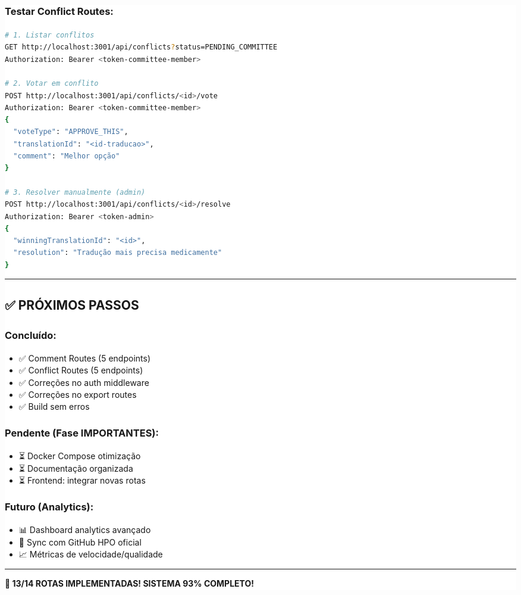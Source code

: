 ### Testar Conflict Routes:
```bash
# 1. Listar conflitos
GET http://localhost:3001/api/conflicts?status=PENDING_COMMITTEE
Authorization: Bearer <token-committee-member>

# 2. Votar em conflito
POST http://localhost:3001/api/conflicts/<id>/vote
Authorization: Bearer <token-committee-member>
{
  "voteType": "APPROVE_THIS",
  "translationId": "<id-traducao>",
  "comment": "Melhor opção"
}

# 3. Resolver manualmente (admin)
POST http://localhost:3001/api/conflicts/<id>/resolve
Authorization: Bearer <token-admin>
{
  "winningTranslationId": "<id>",
  "resolution": "Tradução mais precisa medicamente"
}
```

---

## ✅ PRÓXIMOS PASSOS

### Concluído:
- ✅ Comment Routes (5 endpoints)
- ✅ Conflict Routes (5 endpoints)
- ✅ Correções no auth middleware
- ✅ Correções no export routes
- ✅ Build sem erros

### Pendente (Fase IMPORTANTES):
- ⏳ Docker Compose otimização
- ⏳ Documentação organizada
- ⏳ Frontend: integrar novas rotas

### Futuro (Analytics):
- 📊 Dashboard analytics avançado
- 🔄 Sync com GitHub HPO oficial
- 📈 Métricas de velocidade/qualidade

---

**🎉 13/14 ROTAS IMPLEMENTADAS! SISTEMA 93% COMPLETO!**
